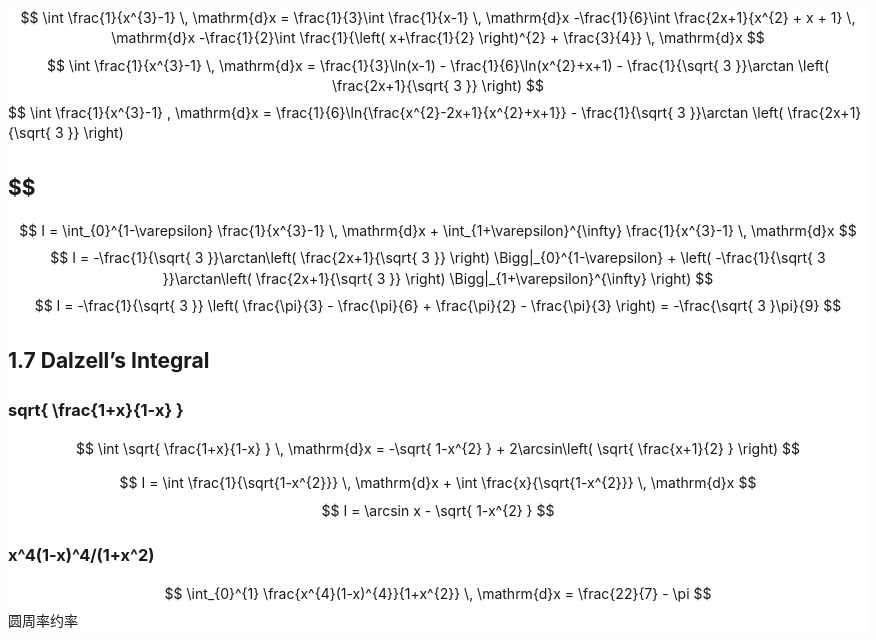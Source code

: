 $$
\int \frac{1}{x^{3}-1} \, \mathrm{d}x  = 
\frac{1}{3}\int \frac{1}{x-1} \, \mathrm{d}x  
-\frac{1}{6}\int \frac{2x+1}{x^{2} + x + 1} \, \mathrm{d}x 
-\frac{1}{2}\int \frac{1}{\left( x+\frac{1}{2} \right)^{2} + \frac{3}{4}} \, \mathrm{d}x 
$$
$$
\int \frac{1}{x^{3}-1} \, \mathrm{d}x  = 
\frac{1}{3}\ln(x-1) - \frac{1}{6}\ln(x^{2}+x+1) - \frac{1}{\sqrt{ 3 }}\arctan \left( \frac{2x+1}{\sqrt{ 3 }} \right)
$$
$$
\int \frac{1}{x^{3}-1} \, \mathrm{d}x  = 
\frac{1}{6}\ln{\frac{x^{2}-2x+1}{x^{2}+x+1}} - \frac{1}{\sqrt{ 3 }}\arctan \left( \frac{2x+1}{\sqrt{ 3 }} \right)

$$
---
$$
I = 
\int_{0}^{1-\varepsilon} \frac{1}{x^{3}-1} \, \mathrm{d}x +
\int_{1+\varepsilon}^{\infty} \frac{1}{x^{3}-1} \, \mathrm{d}x 
$$
$$
I = 
-\frac{1}{\sqrt{ 3 }}\arctan\left( \frac{2x+1}{\sqrt{ 3 }} \right) \Bigg|_{0}^{1-\varepsilon} + 
\left( -\frac{1}{\sqrt{ 3 }}\arctan\left( \frac{2x+1}{\sqrt{ 3 }} \right) \Bigg|_{1+\varepsilon}^{\infty}  \right) 
$$
$$
I = -\frac{1}{\sqrt{ 3 }} \left( \frac{\pi}{3} - \frac{\pi}{6} + \frac{\pi}{2} - \frac{\pi}{3} \right)
= -\frac{\sqrt{ 3 }\pi}{9}
$$

## 1.7 Dalzell’s Integral

### sqrt{ \frac{1+x}{1-x} }
$$
\int \sqrt{ \frac{1+x}{1-x} } \, \mathrm{d}x =
-\sqrt{ 1-x^{2} } + 2\arcsin\left( \sqrt{ \frac{x+1}{2} } \right)
$$

$$
I = \int \frac{1}{\sqrt{1-x^{2}}} \, \mathrm{d}x  +  \int \frac{x}{\sqrt{1-x^{2}}} \, \mathrm{d}x 
$$
$$
I = \arcsin x - \sqrt{ 1-x^{2} }
$$

### x^4(1-x)^4/(1+x^2)
$$
\int_{0}^{1} \frac{x^{4}(1-x)^{4}}{1+x^{2}} \, \mathrm{d}x 
= \frac{22}{7} - \pi
$$
圆周率约率
